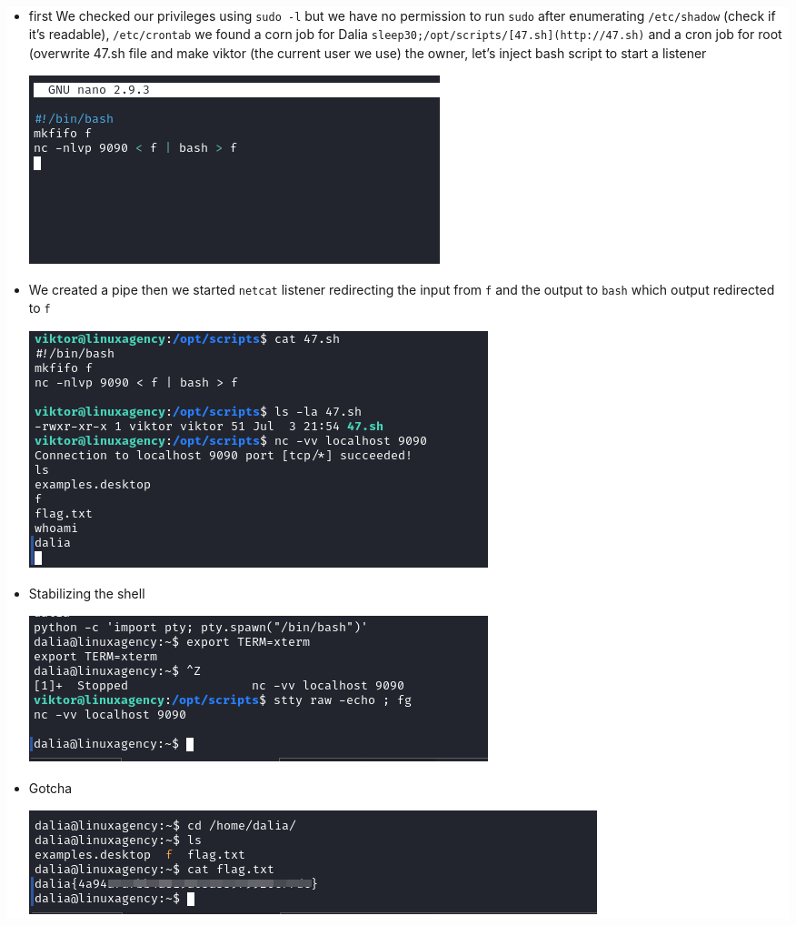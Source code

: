 *   first We checked our privileges using `sudo -l` but we have no permission to run `sudo` after enumerating `/etc/shadow` (check if it’s readable), `/etc/crontab` we found a corn job for Dalia `sleep30;/opt/scripts/[47.sh](http://47.sh)` and a cron job for root (overwrite 47.sh file and make viktor (the current user we use) the owner, let’s inject bash script to start a listener

    <img src="../Linux-Agency/images/Untitled 41.png" alt="Untitled" data-size="original">
*   We created a pipe then we started `netcat` listener redirecting the input from `f` and the output to `bash` which output redirected to `f`

    <img src="../Linux-Agency/images/Untitled 42.png" alt="Untitled" data-size="original">
*   Stabilizing the shell

    <img src="../Linux-Agency/images/Untitled 43.png" alt="Untitled" data-size="original">
*   Gotcha

    <img src="../Linux-Agency/images/Untitled 44.png" alt="Untitled" data-size="original">
